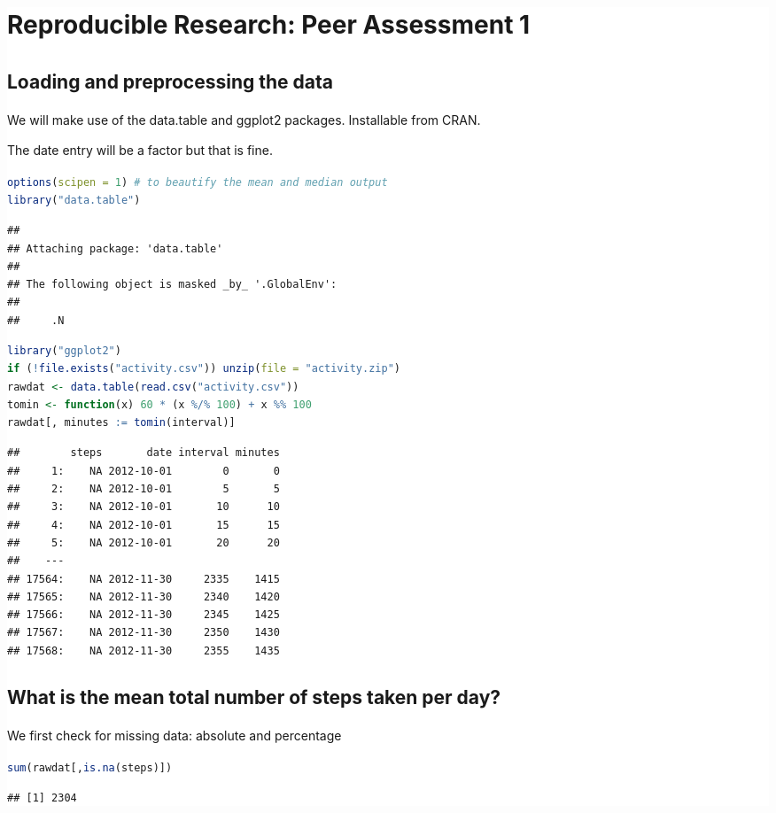 # Reproducible Research: Peer Assessment 1


## Loading and preprocessing the data

We will make use of the data.table and ggplot2 packages. Installable from CRAN.

The date entry will be a factor but that is fine.

```r
options(scipen = 1) # to beautify the mean and median output
library("data.table")
```

```
## 
## Attaching package: 'data.table'
## 
## The following object is masked _by_ '.GlobalEnv':
## 
##     .N
```

```r
library("ggplot2")
if (!file.exists("activity.csv")) unzip(file = "activity.zip")
rawdat <- data.table(read.csv("activity.csv")) 
tomin <- function(x) 60 * (x %/% 100) + x %% 100
rawdat[, minutes := tomin(interval)]
```

```
##        steps       date interval minutes
##     1:    NA 2012-10-01        0       0
##     2:    NA 2012-10-01        5       5
##     3:    NA 2012-10-01       10      10
##     4:    NA 2012-10-01       15      15
##     5:    NA 2012-10-01       20      20
##    ---                                  
## 17564:    NA 2012-11-30     2335    1415
## 17565:    NA 2012-11-30     2340    1420
## 17566:    NA 2012-11-30     2345    1425
## 17567:    NA 2012-11-30     2350    1430
## 17568:    NA 2012-11-30     2355    1435
```
## What is the mean total number of steps taken per day?

We first check for missing data: absolute and percentage


```r
sum(rawdat[,is.na(steps)])
```

```
## [1] 2304
```
